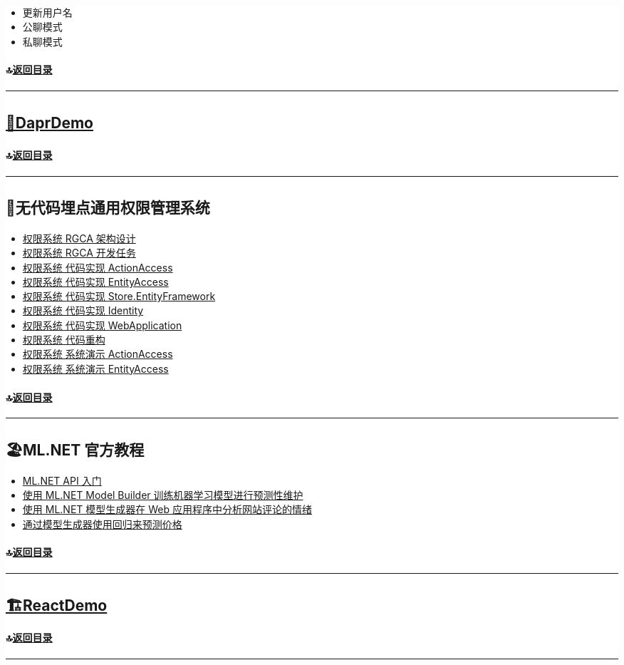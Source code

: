 - 更新用户名
- 公聊模式
- 私聊模式

#### 🔝[返回目录](https://github.com/MingsonZheng/Personal-Learning-Library#%E7%9B%AE%E5%BD%95%E5%96%84%E7%94%A8ctrlf)
---

## [📰DaprDemo](https://github.com/MingsonZheng/DaprDemo)

#### 🔝[返回目录](https://github.com/MingsonZheng/Personal-Learning-Library#%E7%9B%AE%E5%BD%95%E5%96%84%E7%94%A8ctrlf)
---

## 🚤无代码埋点通用权限管理系统
- [权限系统 RGCA 架构设计](https://www.cnblogs.com/MingsonZheng/p/15824666.html)
- [权限系统 RGCA 开发任务](https://www.cnblogs.com/MingsonZheng/p/15881489.html)
- [权限系统 代码实现 ActionAccess](https://www.cnblogs.com/MingsonZheng/p/15898449.html)
- [权限系统 代码实现 EntityAccess](https://www.cnblogs.com/MingsonZheng/p/15902528.html)
- [权限系统 代码实现 Store.EntityFramework](https://www.cnblogs.com/MingsonZheng/p/15906650.html)
- [权限系统 代码实现 Identity](https://www.cnblogs.com/MingsonZheng/p/15911606.html)
- [权限系统 代码实现 WebApplication](https://www.cnblogs.com/MingsonZheng/p/15916026.html)
- [权限系统 代码重构](https://www.cnblogs.com/MingsonZheng/p/15920886.html)
- [权限系统 系统演示 ActionAccess](https://www.cnblogs.com/MingsonZheng/p/15925035.html)
- [权限系统 系统演示 EntityAccess](https://www.cnblogs.com/MingsonZheng/p/15929732.html)

#### 🔝[返回目录](https://github.com/MingsonZheng/Personal-Learning-Library#%E7%9B%AE%E5%BD%95%E5%96%84%E7%94%A8ctrlf)
---

## 🏖️ML.NET 官方教程
- [ML.NET API 入门](https://github.com/MingsonZheng/ML.NET/tree/main/myMLApp)
- [使用 ML.NET Model Builder 训练机器学习模型进行预测性维护](https://github.com/MingsonZheng/ML.NET/tree/main/PredictiveMaintenanceConsole)
- [使用 ML.NET 模型生成器在 Web 应用程序中分析网站评论的情绪](https://github.com/MingsonZheng/ML.NET/tree/main/SentimentRazor)
- [通过模型生成器使用回归来预测价格](https://github.com/MingsonZheng/ML.NET/tree/main/TaxiFare_API)

#### 🔝[返回目录](https://github.com/MingsonZheng/Personal-Learning-Library#%E7%9B%AE%E5%BD%95%E5%96%84%E7%94%A8ctrlf)
---

## [🏗️ReactDemo](https://github.com/MingsonZheng/ReactDemo)

#### 🔝[返回目录](https://github.com/MingsonZheng/Personal-Learning-Library#%E7%9B%AE%E5%BD%95%E5%96%84%E7%94%A8ctrlf)
---
